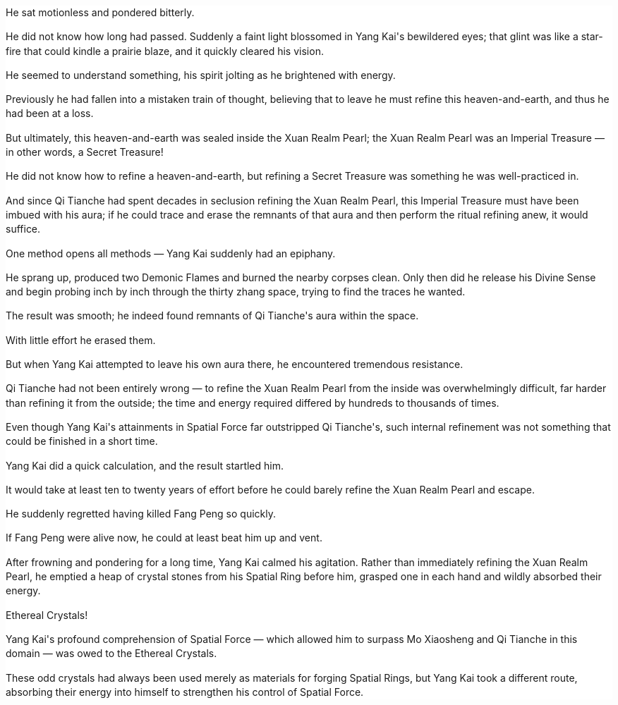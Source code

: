 He sat motionless and pondered bitterly.

He did not know how long had passed. Suddenly a faint light blossomed in Yang Kai's bewildered eyes; that glint was like a star-fire that could kindle a prairie blaze, and it quickly cleared his vision.

He seemed to understand something, his spirit jolting as he brightened with energy.

Previously he had fallen into a mistaken train of thought, believing that to leave he must refine this heaven-and-earth, and thus he had been at a loss.

But ultimately, this heaven-and-earth was sealed inside the Xuan Realm Pearl; the Xuan Realm Pearl was an Imperial Treasure — in other words, a Secret Treasure!

He did not know how to refine a heaven-and-earth, but refining a Secret Treasure was something he was well-practiced in.

And since Qi Tianche had spent decades in seclusion refining the Xuan Realm Pearl, this Imperial Treasure must have been imbued with his aura; if he could trace and erase the remnants of that aura and then perform the ritual refining anew, it would suffice.

One method opens all methods — Yang Kai suddenly had an epiphany.

He sprang up, produced two Demonic Flames and burned the nearby corpses clean. Only then did he release his Divine Sense and begin probing inch by inch through the thirty zhang space, trying to find the traces he wanted.

The result was smooth; he indeed found remnants of Qi Tianche's aura within the space.

With little effort he erased them.

But when Yang Kai attempted to leave his own aura there, he encountered tremendous resistance.

Qi Tianche had not been entirely wrong — to refine the Xuan Realm Pearl from the inside was overwhelmingly difficult, far harder than refining it from the outside; the time and energy required differed by hundreds to thousands of times.

Even though Yang Kai's attainments in Spatial Force far outstripped Qi Tianche's, such internal refinement was not something that could be finished in a short time.

Yang Kai did a quick calculation, and the result startled him.

It would take at least ten to twenty years of effort before he could barely refine the Xuan Realm Pearl and escape.

He suddenly regretted having killed Fang Peng so quickly.

If Fang Peng were alive now, he could at least beat him up and vent.

After frowning and pondering for a long time, Yang Kai calmed his agitation. Rather than immediately refining the Xuan Realm Pearl, he emptied a heap of crystal stones from his Spatial Ring before him, grasped one in each hand and wildly absorbed their energy.

Ethereal Crystals!

Yang Kai's profound comprehension of Spatial Force — which allowed him to surpass Mo Xiaosheng and Qi Tianche in this domain — was owed to the Ethereal Crystals.

These odd crystals had always been used merely as materials for forging Spatial Rings, but Yang Kai took a different route, absorbing their energy into himself to strengthen his control of Spatial Force.
